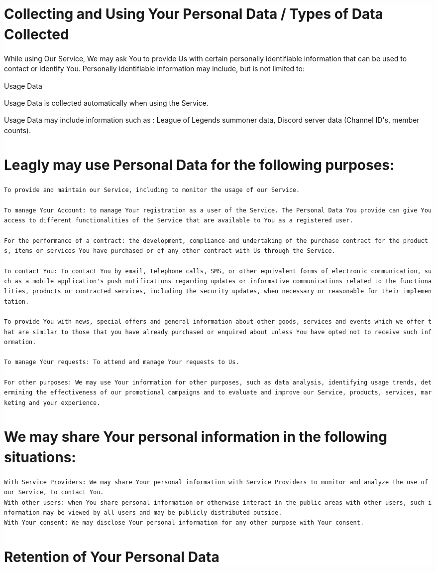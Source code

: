 # Collecting and Using Your Personal Data / Types of Data Collected

While using Our Service, We may ask You to provide Us with certain personally identifiable information that can be used to contact or identify You. Personally identifiable information may include, but is not limited to:

Usage Data

Usage Data is collected automatically when using the Service.

Usage Data may include information such as : League of Legends summoner data, Discord server data (Channel ID's, member counts).

# Leagly may use Personal Data for the following purposes:

    To provide and maintain our Service, including to monitor the usage of our Service.

    To manage Your Account: to manage Your registration as a user of the Service. The Personal Data You provide can give You access to different functionalities of the Service that are available to You as a registered user.

    For the performance of a contract: the development, compliance and undertaking of the purchase contract for the products, items or services You have purchased or of any other contract with Us through the Service.

    To contact You: To contact You by email, telephone calls, SMS, or other equivalent forms of electronic communication, such as a mobile application's push notifications regarding updates or informative communications related to the functionalities, products or contracted services, including the security updates, when necessary or reasonable for their implementation.

    To provide You with news, special offers and general information about other goods, services and events which we offer that are similar to those that you have already purchased or enquired about unless You have opted not to receive such information.

    To manage Your requests: To attend and manage Your requests to Us.

    For other purposes: We may use Your information for other purposes, such as data analysis, identifying usage trends, determining the effectiveness of our promotional campaigns and to evaluate and improve our Service, products, services, marketing and your experience.

# We may share Your personal information in the following situations:

    With Service Providers: We may share Your personal information with Service Providers to monitor and analyze the use of our Service, to contact You.
    With other users: when You share personal information or otherwise interact in the public areas with other users, such information may be viewed by all users and may be publicly distributed outside.
    With Your consent: We may disclose Your personal information for any other purpose with Your consent.

# Retention of Your Personal Data
